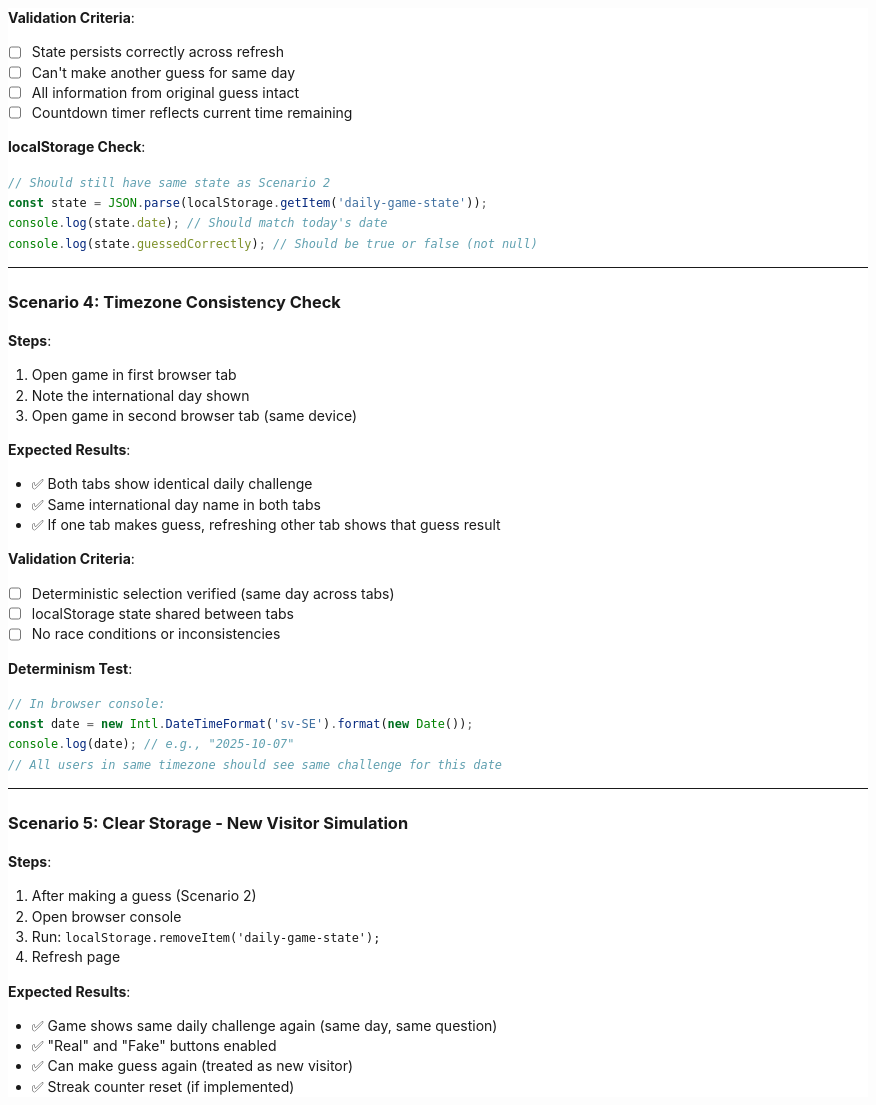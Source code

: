 **Validation Criteria**:
- [ ] State persists correctly across refresh
- [ ] Can't make another guess for same day
- [ ] All information from original guess intact
- [ ] Countdown timer reflects current time remaining

**localStorage Check**:
```javascript
// Should still have same state as Scenario 2
const state = JSON.parse(localStorage.getItem('daily-game-state'));
console.log(state.date); // Should match today's date
console.log(state.guessedCorrectly); // Should be true or false (not null)
```

---

### Scenario 4: Timezone Consistency Check

**Steps**:
1. Open game in first browser tab
2. Note the international day shown
3. Open game in second browser tab (same device)

**Expected Results**:
- ✅ Both tabs show identical daily challenge
- ✅ Same international day name in both tabs
- ✅ If one tab makes guess, refreshing other tab shows that guess result

**Validation Criteria**:
- [ ] Deterministic selection verified (same day across tabs)
- [ ] localStorage state shared between tabs
- [ ] No race conditions or inconsistencies

**Determinism Test**:
```javascript
// In browser console:
const date = new Intl.DateTimeFormat('sv-SE').format(new Date());
console.log(date); // e.g., "2025-10-07"
// All users in same timezone should see same challenge for this date
```

---

### Scenario 5: Clear Storage - New Visitor Simulation

**Steps**:
1. After making a guess (Scenario 2)
2. Open browser console
3. Run: `localStorage.removeItem('daily-game-state');`
4. Refresh page

**Expected Results**:
- ✅ Game shows same daily challenge again (same day, same question)
- ✅ "Real" and "Fake" buttons enabled
- ✅ Can make guess again (treated as new visitor)
- ✅ Streak counter reset (if implemented)
